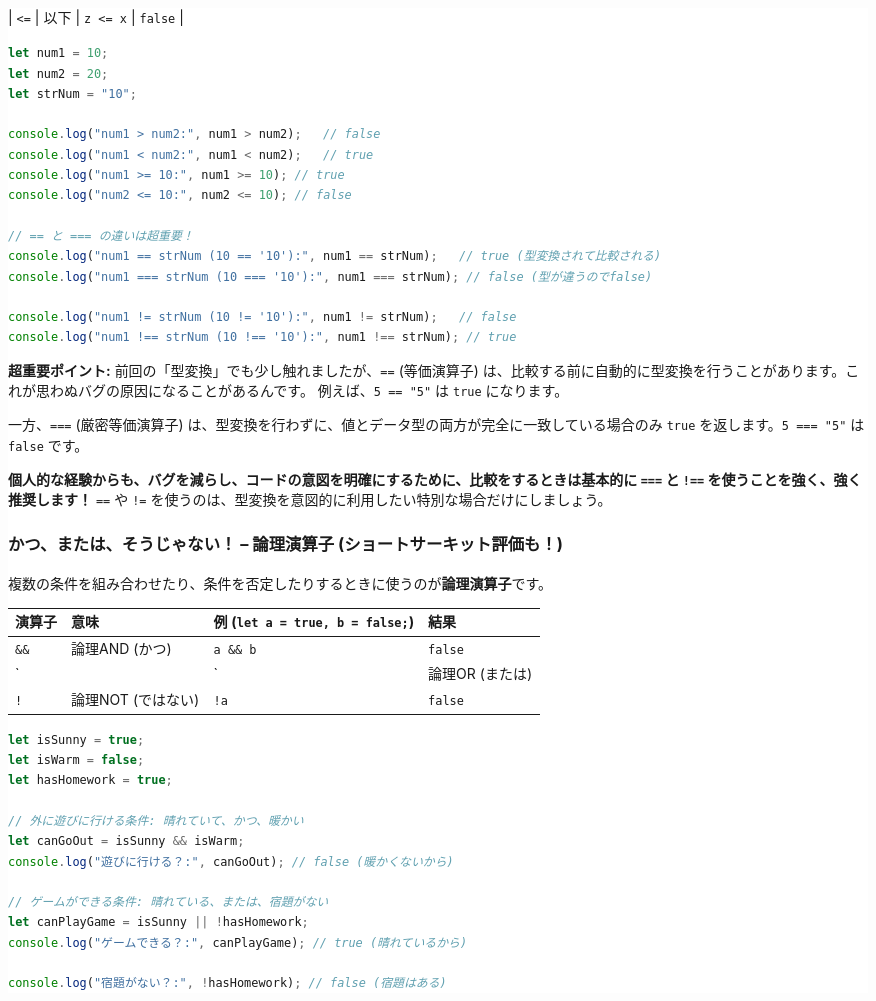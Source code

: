 | `<=`    | 以下                     | `z <= x`                         | `false` |

```javascript
let num1 = 10;
let num2 = 20;
let strNum = "10";

console.log("num1 > num2:", num1 > num2);   // false
console.log("num1 < num2:", num1 < num2);   // true
console.log("num1 >= 10:", num1 >= 10); // true
console.log("num2 <= 10:", num2 <= 10); // false

// == と === の違いは超重要！
console.log("num1 == strNum (10 == '10'):", num1 == strNum);   // true (型変換されて比較される)
console.log("num1 === strNum (10 === '10'):", num1 === strNum); // false (型が違うのでfalse)

console.log("num1 != strNum (10 != '10'):", num1 != strNum);   // false
console.log("num1 !== strNum (10 !== '10'):", num1 !== strNum); // true
```

**超重要ポイント:**
前回の「型変換」でも少し触れましたが、`==` (等価演算子) は、比較する前に自動的に型変換を行うことがあります。これが思わぬバグの原因になることがあるんです。
例えば、`5 == "5"` は `true` になります。

一方、`===` (厳密等価演算子) は、型変換を行わずに、値とデータ型の両方が完全に一致している場合のみ `true` を返します。`5 === "5"` は `false` です。

**個人的な経験からも、バグを減らし、コードの意図を明確にするために、比較をするときは基本的に `===` と `!==` を使うことを強く、強く推奨します！** `==` や `!=` を使うのは、型変換を意図的に利用したい特別な場合だけにしましょう。

### かつ、または、そうじゃない！ – 論理演算子 (ショートサーキット評価も！)

複数の条件を組み合わせたり、条件を否定したりするときに使うのが**論理演算子**です。

| 演算子 | 意味     | 例 (`let a = true, b = false;`) | 結果    |
| :----- | :------- | :---------------------------- | :------ |
| `&&`   | 論理AND (かつ) | `a && b`                      | `false` |
| `||`   | 論理OR (または) | `a || b`                      | `true`  |
| `!`    | 論理NOT (ではない) | `!a`                          | `false` |

```javascript
let isSunny = true;
let isWarm = false;
let hasHomework = true;

// 外に遊びに行ける条件: 晴れていて、かつ、暖かい
let canGoOut = isSunny && isWarm;
console.log("遊びに行ける？:", canGoOut); // false (暖かくないから)

// ゲームができる条件: 晴れている、または、宿題がない
let canPlayGame = isSunny || !hasHomework;
console.log("ゲームできる？:", canPlayGame); // true (晴れているから)

console.log("宿題がない？:", !hasHomework); // false (宿題はある)
```
